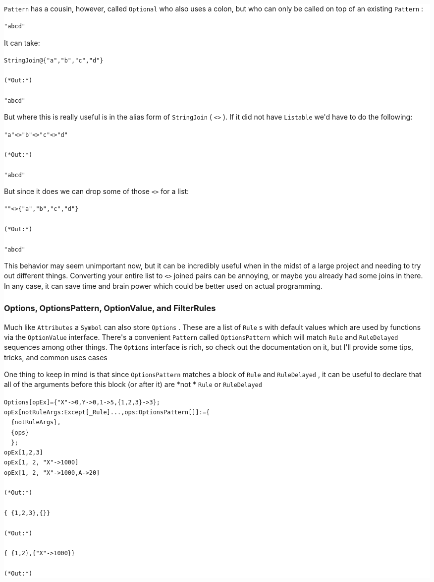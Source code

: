 ```Pattern``` has a cousin, however, called  ```Optional``` who also uses a colon, but who can only be called on top of an existing  ```Pattern``` :
    
    "abcd"

It can take:

    StringJoin@{"a","b","c","d"}

    (*Out:*)
    
    "abcd"

But where this is really useful is in the alias form of  ```StringJoin``` ( ```<>``` ). If it did not have  ```Listable``` we'd have to do the following:

    "a"<>"b"<>"c"<>"d"

    (*Out:*)
    
    "abcd"

But since it does we can drop some of those  ```<>``` for a list:

    ""<>{"a","b","c","d"}

    (*Out:*)
    
    "abcd"

This behavior may seem unimportant now, but it can be incredibly useful when in the midst of a large project and needing to try out different things. Converting your entire list to  ```<>``` joined pairs can be annoying, or maybe you already had some joins in there. In any case, it can save time and brain power which could be better used on actual programming.

### Options, OptionsPattern, OptionValue, and FilterRules

Much like  ```Attributes``` a  ```Symbol``` can also store  ```Options``` . These are a list of  ```Rule``` s with default values which are used by functions via the  ```OptionValue``` interface. There's a convenient  ```Pattern``` called  ```OptionsPattern``` which will match  ```Rule``` and  ```RuleDelayed``` sequences among other things. The  ```Options``` interface is rich, so check out the documentation on it, but I'll provide some tips, tricks, and common uses cases

One thing to keep in mind is that since  ```OptionsPattern``` matches a block of  ```Rule``` and  ```RuleDelayed``` , it can be useful to declare that all of the arguments before this block (or after it) are  *not * ```Rule``` or  ```RuleDelayed```

    Options[opEx]={"X"->0,Y->0,1->5,{1,2,3}->3};
    opEx[notRuleArgs:Except[_Rule]...,ops:OptionsPattern[]]:={
      {notRuleArgs},
      {ops}
      };
    opEx[1,2,3]
    opEx[1, 2, "X"->1000]
    opEx[1, 2, "X"->1000,A->20]

    (*Out:*)
    
    { {1,2,3},{}}

    (*Out:*)
    
    { {1,2},{"X"->1000}}

    (*Out:*)
```